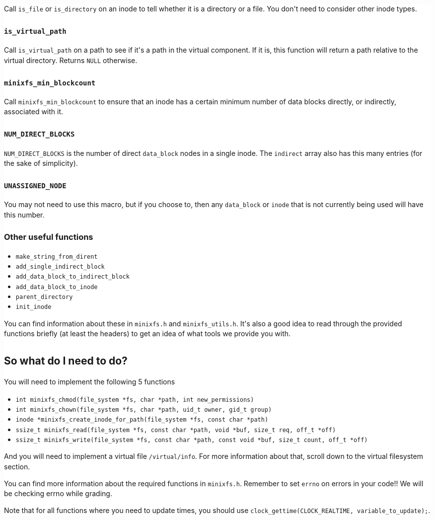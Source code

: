 Call `is_file` or `is_directory` on an inode to tell whether it is a directory or a file. You don't need to consider other inode types.

### `is_virtual_path`

Call `is_virtual_path` on a path to see if it's a path in the virtual component. If it is, this function will return a path relative to the virtual directory. Returns `NULL` otherwise.

### `minixfs_min_blockcount`

Call `minixfs_min_blockcount` to ensure that an inode has a certain minimum number of data blocks directly, or indirectly, associated with it.

### `NUM_DIRECT_BLOCKS`

`NUM_DIRECT_BLOCKS` is the number of direct `data_block` nodes in a single inode. The `indirect` array also has this many entries (for the sake of simplicity).

### `UNASSIGNED_NODE`

You may not need to use this macro, but if you choose to, then any `data_block` or `inode` that is not currently being used will have this number.

### Other useful functions

* `make_string_from_dirent`
* `add_single_indirect_block`
* `add_data_block_to_indirect_block`
* `add_data_block_to_inode`
* `parent_directory`
* `init_inode`

You can find information about these in `minixfs.h` and `minixfs_utils.h`. It's also a good idea to read through the provided functions briefly (at least the headers) to get an idea of what tools we provide you with.


## So what do I need to do?

You will need to implement the following 5 functions

* `int minixfs_chmod(file_system *fs, char *path, int new_permissions)`
* `int minixfs_chown(file_system *fs, char *path, uid_t owner, gid_t group)`
* `inode *minixfs_create_inode_for_path(file_system *fs, const char *path)`
* `ssize_t minixfs_read(file_system *fs, const char *path, void *buf, size_t req, off_t *off)`
* `ssize_t minixfs_write(file_system *fs, const char *path, const void *buf, size_t count, off_t *off)`

And you will need to implement a virtual file `/virtual/info`. For more information about that, scroll down to the virtual filesystem section.

You can find more information about the required functions in `minixfs.h`. Remember to set `errno` on errors in your code!! We will be checking errno while grading.

Note that for all functions where you need to update times, you should use `clock_gettime(CLOCK_REALTIME, variable_to_update);`.
